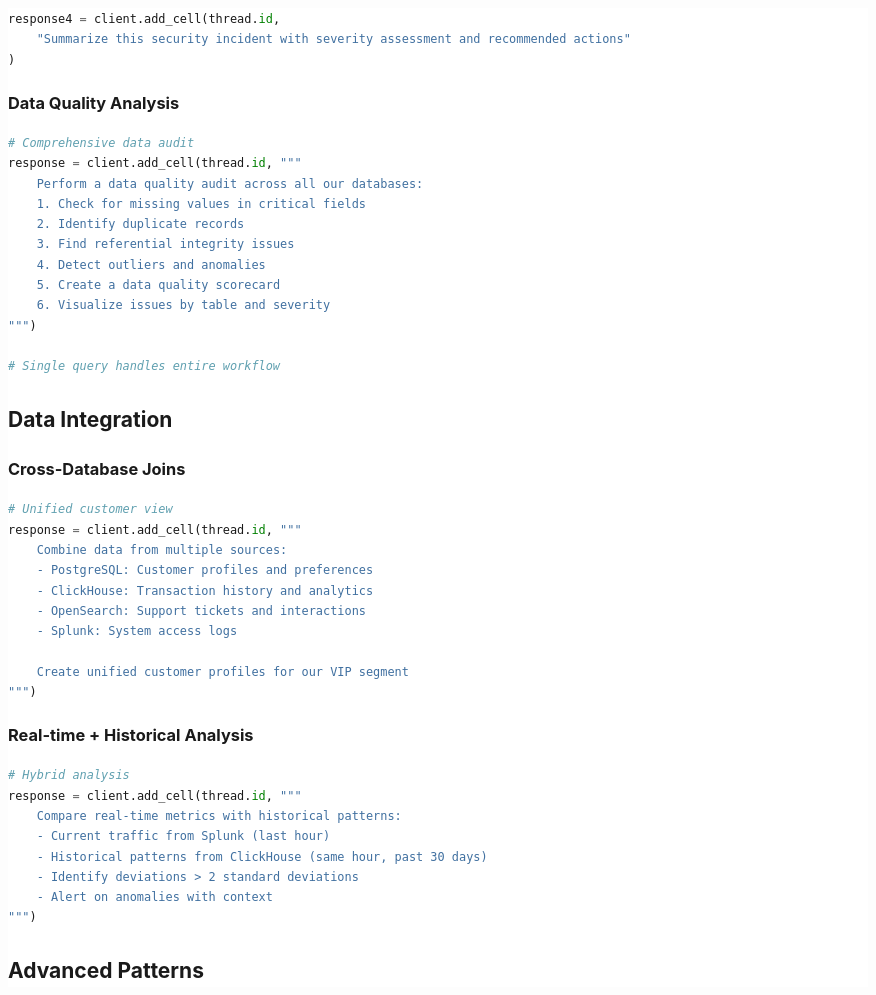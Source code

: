 ```python
response4 = client.add_cell(thread.id,
    "Summarize this security incident with severity assessment and recommended actions"
)
```

### Data Quality Analysis
```python
# Comprehensive data audit
response = client.add_cell(thread.id, """
    Perform a data quality audit across all our databases:
    1. Check for missing values in critical fields
    2. Identify duplicate records
    3. Find referential integrity issues
    4. Detect outliers and anomalies
    5. Create a data quality scorecard
    6. Visualize issues by table and severity
""")

# Single query handles entire workflow
```

## Data Integration

### Cross-Database Joins
```python
# Unified customer view
response = client.add_cell(thread.id, """
    Combine data from multiple sources:
    - PostgreSQL: Customer profiles and preferences
    - ClickHouse: Transaction history and analytics
    - OpenSearch: Support tickets and interactions
    - Splunk: System access logs
    
    Create unified customer profiles for our VIP segment
""")
```

### Real-time + Historical Analysis
```python
# Hybrid analysis
response = client.add_cell(thread.id, """
    Compare real-time metrics with historical patterns:
    - Current traffic from Splunk (last hour)
    - Historical patterns from ClickHouse (same hour, past 30 days)
    - Identify deviations > 2 standard deviations
    - Alert on anomalies with context
""")
```

## Advanced Patterns
